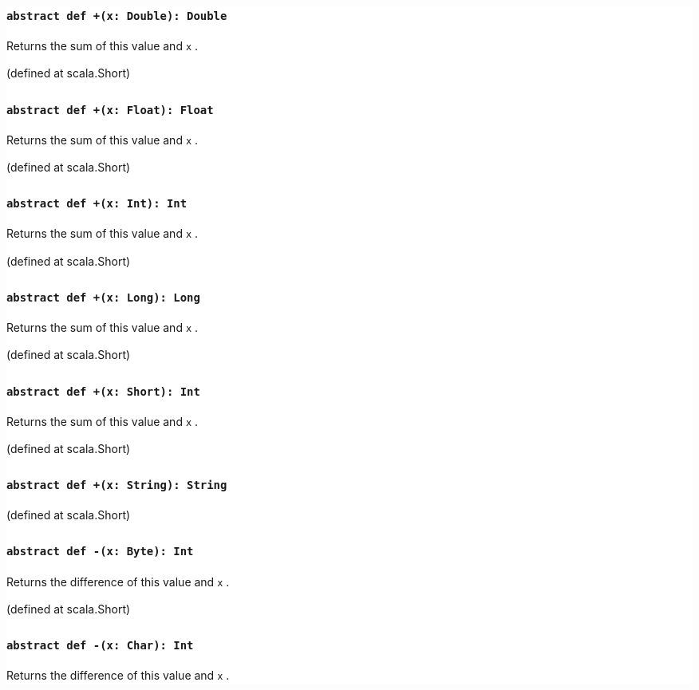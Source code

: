
### `abstract def +(x: Double): Double`                                      ###

Returns the sum of this value and `x` .

(defined at scala.Short)


### `abstract def +(x: Float): Float`                                        ###

Returns the sum of this value and `x` .

(defined at scala.Short)


### `abstract def +(x: Int): Int`                                            ###

Returns the sum of this value and `x` .

(defined at scala.Short)


### `abstract def +(x: Long): Long`                                          ###

Returns the sum of this value and `x` .

(defined at scala.Short)


### `abstract def +(x: Short): Int`                                          ###

Returns the sum of this value and `x` .

(defined at scala.Short)


### `abstract def +(x: String): String`                                      ###

(defined at scala.Short)


### `abstract def -(x: Byte): Int`                                           ###

Returns the difference of this value and `x` .

(defined at scala.Short)


### `abstract def -(x: Char): Int`                                           ###

Returns the difference of this value and `x` .
